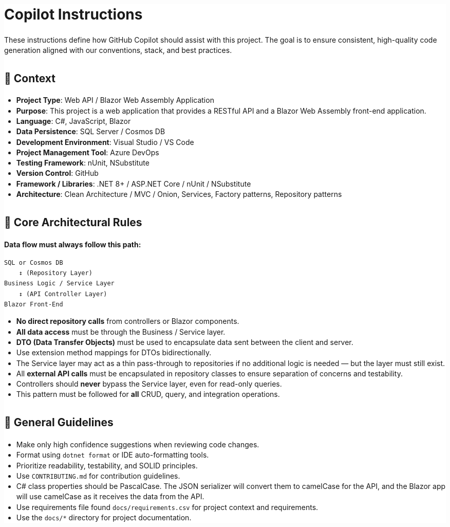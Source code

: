# Copilot Instructions

These instructions define how GitHub Copilot should assist with this project. The goal is to ensure consistent, high-quality code generation aligned with our conventions, stack, and best practices.

## 🧠 Context

- **Project Type**: Web API / Blazor Web Assembly Application
- **Purpose**: This project is a web application that provides a RESTful API and a Blazor Web Assembly front-end application.
- **Language**: C#, JavaScript, Blazor
- **Data Persistence**: SQL Server / Cosmos DB
- **Development Environment**: Visual Studio / VS Code
- **Project Management Tool**: Azure DevOps
- **Testing Framework**: nUnit, NSubstitute
- **Version Control**: GitHub
- **Framework / Libraries**: .NET 8+ / ASP.NET Core / nUnit / NSubstitute
- **Architecture**: Clean Architecture / MVC / Onion, Services, Factory patterns, Repository patterns


## 🔑 Core Architectural Rules

**Data flow must always follow this path:**

```
SQL or Cosmos DB
    ↕ (Repository Layer)
Business Logic / Service Layer
    ↕ (API Controller Layer)
Blazor Front-End
```

- **No direct repository calls** from controllers or Blazor components.
- **All data access** must be through the Business / Service layer.
- **DTO (Data Transfer Objects)** must be used to encapsulate data sent between the client and server.
- Use extension method mappings for DTOs bidirectionally.
- The Service layer may act as a thin pass-through to repositories if no additional logic is needed — but the layer must still exist.
- All **external API calls** must be encapsulated in repository classes to ensure separation of concerns and testability.
- Controllers should **never** bypass the Service layer, even for read-only queries.
- This pattern must be followed for **all** CRUD, query, and integration operations.

## 🔧 General Guidelines

- Make only high confidence suggestions when reviewing code changes.
- Format using `dotnet format` or IDE auto-formatting tools.
- Prioritize readability, testability, and SOLID principles.
- Use `CONTRIBUTING.md` for contribution guidelines.
- C# class properties should be PascalCase. The JSON serializer will convert them to camelCase for the API, and the Blazor app will use camelCase as it receives the data from the API.
- Use requirements file found `docs/requirements.csv` for project context and requirements.
- Use the `docs/*` directory for project documentation.
